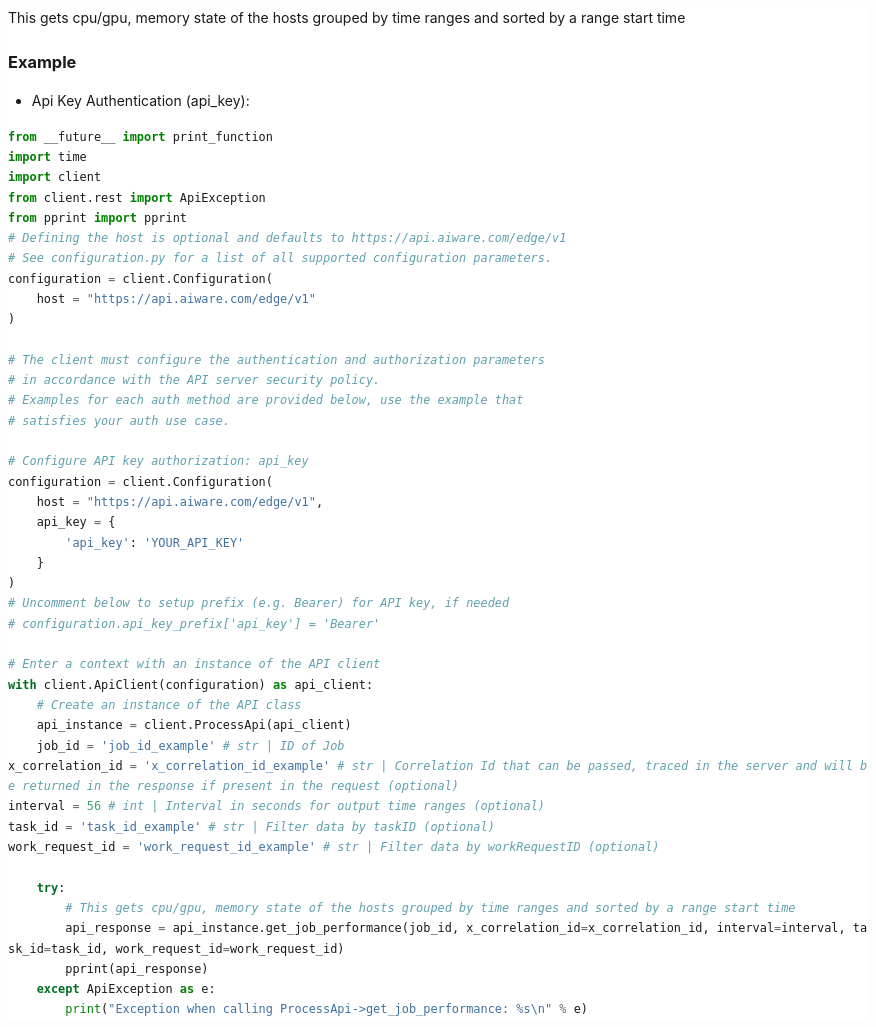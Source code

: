 This gets cpu/gpu, memory state of the hosts grouped by time ranges and sorted by a range start time

### Example

* Api Key Authentication (api_key):
```python
from __future__ import print_function
import time
import client
from client.rest import ApiException
from pprint import pprint
# Defining the host is optional and defaults to https://api.aiware.com/edge/v1
# See configuration.py for a list of all supported configuration parameters.
configuration = client.Configuration(
    host = "https://api.aiware.com/edge/v1"
)

# The client must configure the authentication and authorization parameters
# in accordance with the API server security policy.
# Examples for each auth method are provided below, use the example that
# satisfies your auth use case.

# Configure API key authorization: api_key
configuration = client.Configuration(
    host = "https://api.aiware.com/edge/v1",
    api_key = {
        'api_key': 'YOUR_API_KEY'
    }
)
# Uncomment below to setup prefix (e.g. Bearer) for API key, if needed
# configuration.api_key_prefix['api_key'] = 'Bearer'

# Enter a context with an instance of the API client
with client.ApiClient(configuration) as api_client:
    # Create an instance of the API class
    api_instance = client.ProcessApi(api_client)
    job_id = 'job_id_example' # str | ID of Job
x_correlation_id = 'x_correlation_id_example' # str | Correlation Id that can be passed, traced in the server and will be returned in the response if present in the request (optional)
interval = 56 # int | Interval in seconds for output time ranges (optional)
task_id = 'task_id_example' # str | Filter data by taskID (optional)
work_request_id = 'work_request_id_example' # str | Filter data by workRequestID (optional)

    try:
        # This gets cpu/gpu, memory state of the hosts grouped by time ranges and sorted by a range start time
        api_response = api_instance.get_job_performance(job_id, x_correlation_id=x_correlation_id, interval=interval, task_id=task_id, work_request_id=work_request_id)
        pprint(api_response)
    except ApiException as e:
        print("Exception when calling ProcessApi->get_job_performance: %s\n" % e)
```
